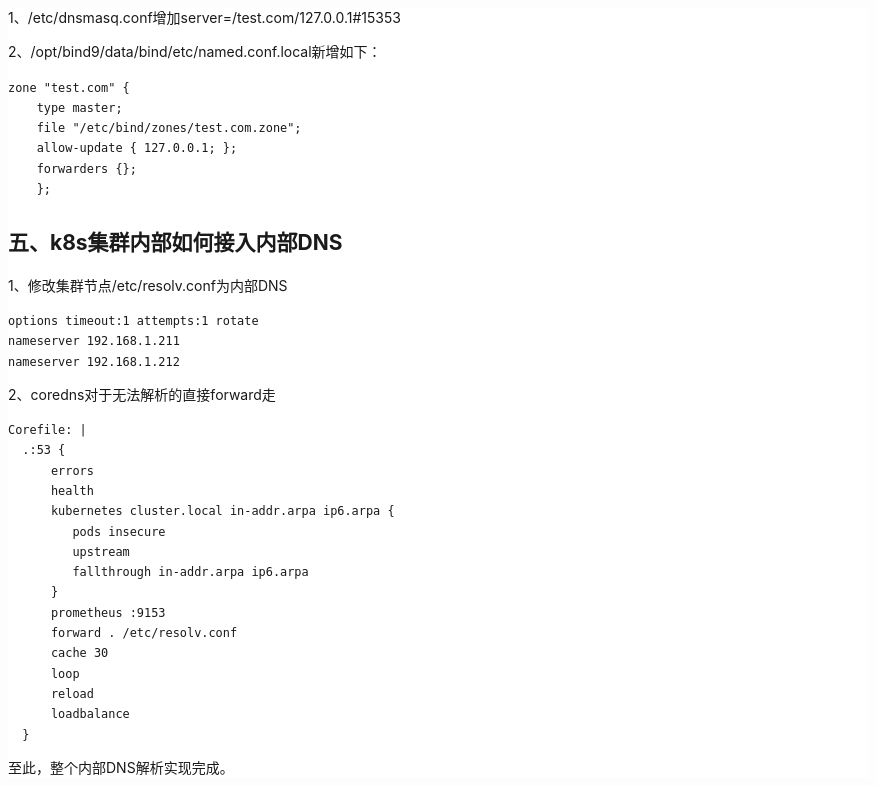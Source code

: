 1、/etc/dnsmasq.conf增加server=/test.com/127.0.0.1#15353

2、/opt/bind9/data/bind/etc/named.conf.local新增如下：

```
zone "test.com" {
    type master;
    file "/etc/bind/zones/test.com.zone";
    allow-update { 127.0.0.1; };
    forwarders {};
    };
```

## 五、k8s集群内部如何接入内部DNS
1、修改集群节点/etc/resolv.conf为内部DNS
```
options timeout:1 attempts:1 rotate
nameserver 192.168.1.211
nameserver 192.168.1.212
```
2、coredns对于无法解析的直接forward走
```
Corefile: |
  .:53 {
      errors
      health
      kubernetes cluster.local in-addr.arpa ip6.arpa {
         pods insecure
         upstream
         fallthrough in-addr.arpa ip6.arpa
      }
      prometheus :9153
      forward . /etc/resolv.conf
      cache 30
      loop
      reload
      loadbalance
  }
```  

至此，整个内部DNS解析实现完成。
